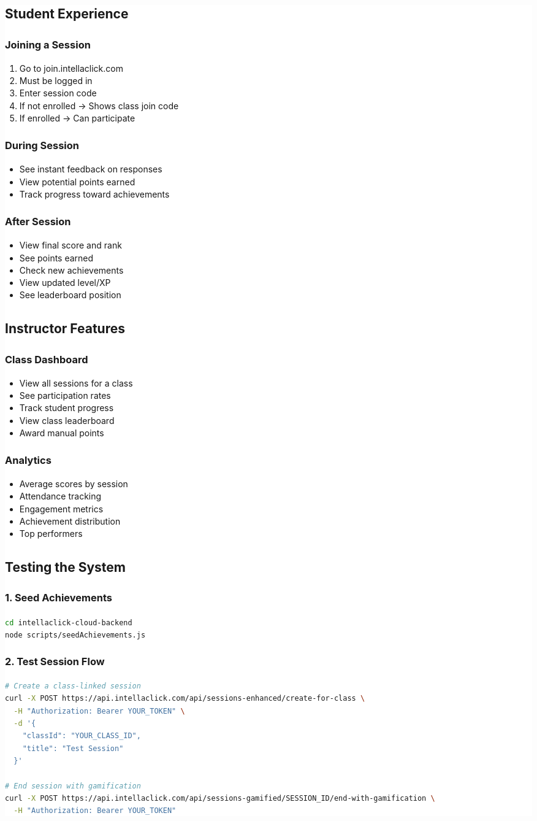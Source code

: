 ## Student Experience

### Joining a Session
1. Go to join.intellaclick.com
2. Must be logged in
3. Enter session code
4. If not enrolled → Shows class join code
5. If enrolled → Can participate

### During Session
- See instant feedback on responses
- View potential points earned
- Track progress toward achievements

### After Session
- View final score and rank
- See points earned
- Check new achievements
- View updated level/XP
- See leaderboard position

## Instructor Features

### Class Dashboard
- View all sessions for a class
- See participation rates
- Track student progress
- View class leaderboard
- Award manual points

### Analytics
- Average scores by session
- Attendance tracking
- Engagement metrics
- Achievement distribution
- Top performers

## Testing the System

### 1. Seed Achievements
```bash
cd intellaclick-cloud-backend
node scripts/seedAchievements.js
```

### 2. Test Session Flow
```bash
# Create a class-linked session
curl -X POST https://api.intellaclick.com/api/sessions-enhanced/create-for-class \
  -H "Authorization: Bearer YOUR_TOKEN" \
  -d '{
    "classId": "YOUR_CLASS_ID",
    "title": "Test Session"
  }'

# End session with gamification
curl -X POST https://api.intellaclick.com/api/sessions-gamified/SESSION_ID/end-with-gamification \
  -H "Authorization: Bearer YOUR_TOKEN"
```
